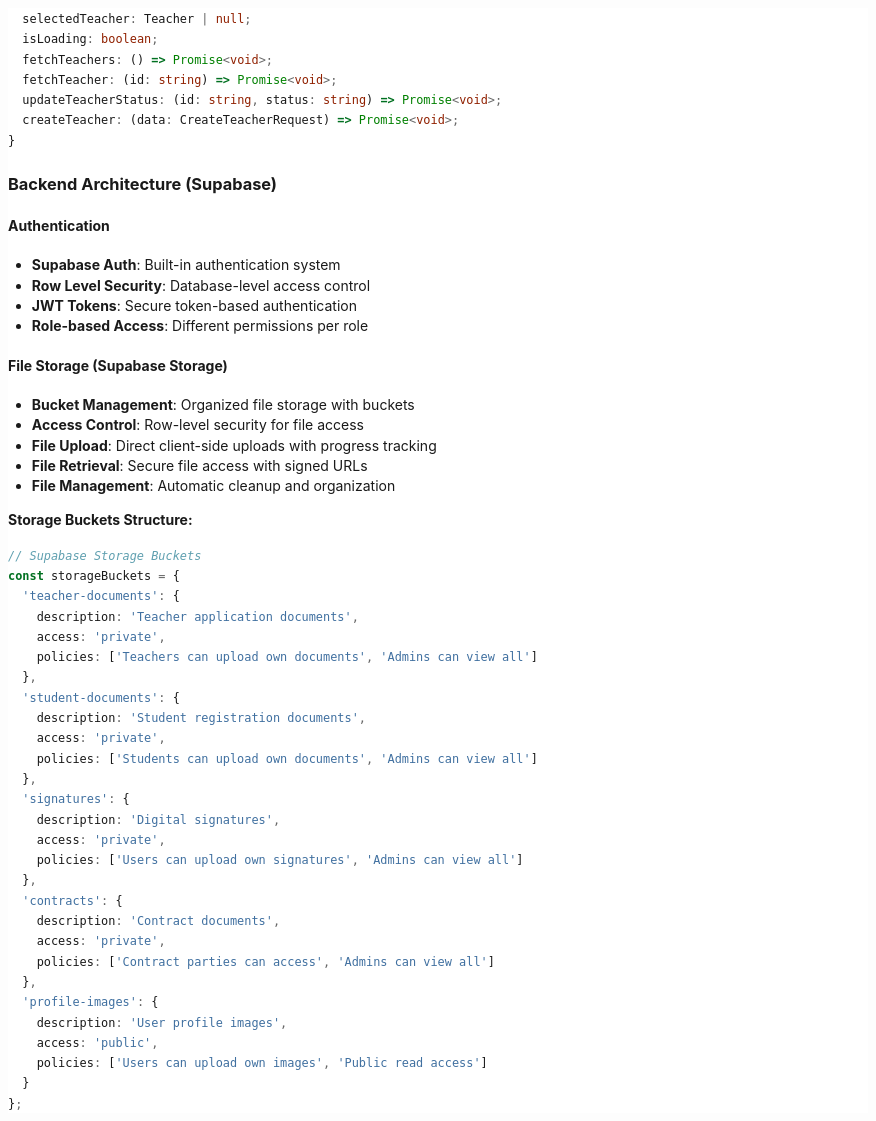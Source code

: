 ```typescript
  selectedTeacher: Teacher | null;
  isLoading: boolean;
  fetchTeachers: () => Promise<void>;
  fetchTeacher: (id: string) => Promise<void>;
  updateTeacherStatus: (id: string, status: string) => Promise<void>;
  createTeacher: (data: CreateTeacherRequest) => Promise<void>;
}
```

### Backend Architecture (Supabase)

#### Authentication
- **Supabase Auth**: Built-in authentication system
- **Row Level Security**: Database-level access control
- **JWT Tokens**: Secure token-based authentication
- **Role-based Access**: Different permissions per role

#### File Storage (Supabase Storage)
- **Bucket Management**: Organized file storage with buckets
- **Access Control**: Row-level security for file access
- **File Upload**: Direct client-side uploads with progress tracking
- **File Retrieval**: Secure file access with signed URLs
- **File Management**: Automatic cleanup and organization

**Storage Buckets Structure:**
```typescript
// Supabase Storage Buckets
const storageBuckets = {
  'teacher-documents': {
    description: 'Teacher application documents',
    access: 'private',
    policies: ['Teachers can upload own documents', 'Admins can view all']
  },
  'student-documents': {
    description: 'Student registration documents', 
    access: 'private',
    policies: ['Students can upload own documents', 'Admins can view all']
  },
  'signatures': {
    description: 'Digital signatures',
    access: 'private', 
    policies: ['Users can upload own signatures', 'Admins can view all']
  },
  'contracts': {
    description: 'Contract documents',
    access: 'private',
    policies: ['Contract parties can access', 'Admins can view all']
  },
  'profile-images': {
    description: 'User profile images',
    access: 'public',
    policies: ['Users can upload own images', 'Public read access']
  }
};
```
